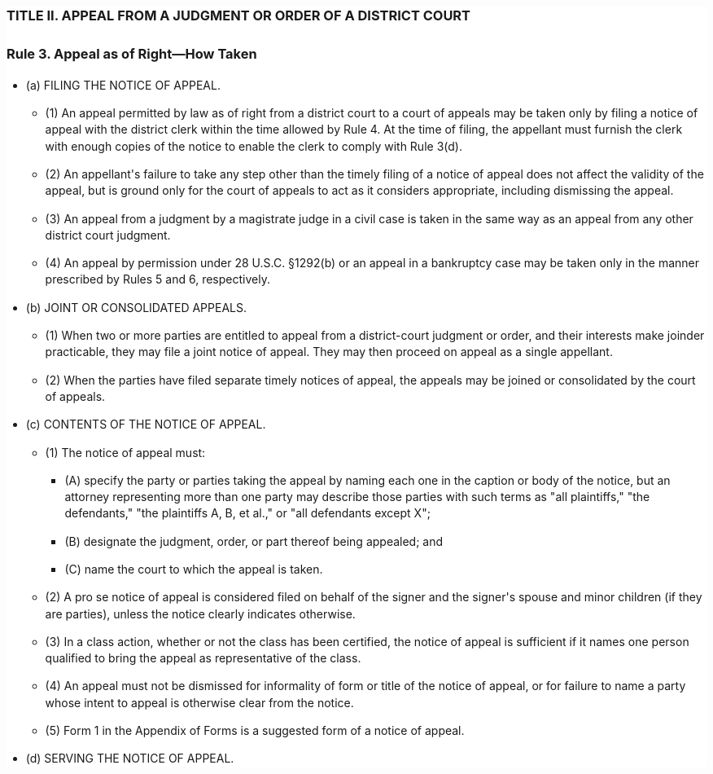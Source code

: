 ### TITLE II. APPEAL FROM A JUDGMENT OR ORDER OF A DISTRICT COURT

### Rule 3. Appeal as of Right—How Taken
* (a) FILING THE NOTICE OF APPEAL.

  * (1) An appeal permitted by law as of right from a district court to a court of appeals may be taken only by filing a notice of appeal with the district clerk within the time allowed by Rule 4. At the time of filing, the appellant must furnish the clerk with enough copies of the notice to enable the clerk to comply with Rule 3(d).

  * (2) An appellant's failure to take any step other than the timely filing of a notice of appeal does not affect the validity of the appeal, but is ground only for the court of appeals to act as it considers appropriate, including dismissing the appeal.

  * (3) An appeal from a judgment by a magistrate judge in a civil case is taken in the same way as an appeal from any other district court judgment.

  * (4) An appeal by permission under 28 U.S.C. §1292(b) or an appeal in a bankruptcy case may be taken only in the manner prescribed by Rules 5 and 6, respectively.


* (b) JOINT OR CONSOLIDATED APPEALS.

  * (1) When two or more parties are entitled to appeal from a district-court judgment or order, and their interests make joinder practicable, they may file a joint notice of appeal. They may then proceed on appeal as a single appellant.

  * (2) When the parties have filed separate timely notices of appeal, the appeals may be joined or consolidated by the court of appeals.


* (c) CONTENTS OF THE NOTICE OF APPEAL.

  * (1) The notice of appeal must:

    * (A) specify the party or parties taking the appeal by naming each one in the caption or body of the notice, but an attorney representing more than one party may describe those parties with such terms as "all plaintiffs," "the defendants," "the plaintiffs A, B, et al.," or "all defendants except X";

    * (B) designate the judgment, order, or part thereof being appealed; and

    * (C) name the court to which the appeal is taken.


  * (2) A pro se notice of appeal is considered filed on behalf of the signer and the signer's spouse and minor children (if they are parties), unless the notice clearly indicates otherwise.

  * (3) In a class action, whether or not the class has been certified, the notice of appeal is sufficient if it names one person qualified to bring the appeal as representative of the class.

  * (4) An appeal must not be dismissed for informality of form or title of the notice of appeal, or for failure to name a party whose intent to appeal is otherwise clear from the notice.

  * (5) Form 1 in the Appendix of Forms is a suggested form of a notice of appeal.


* (d) SERVING THE NOTICE OF APPEAL.

